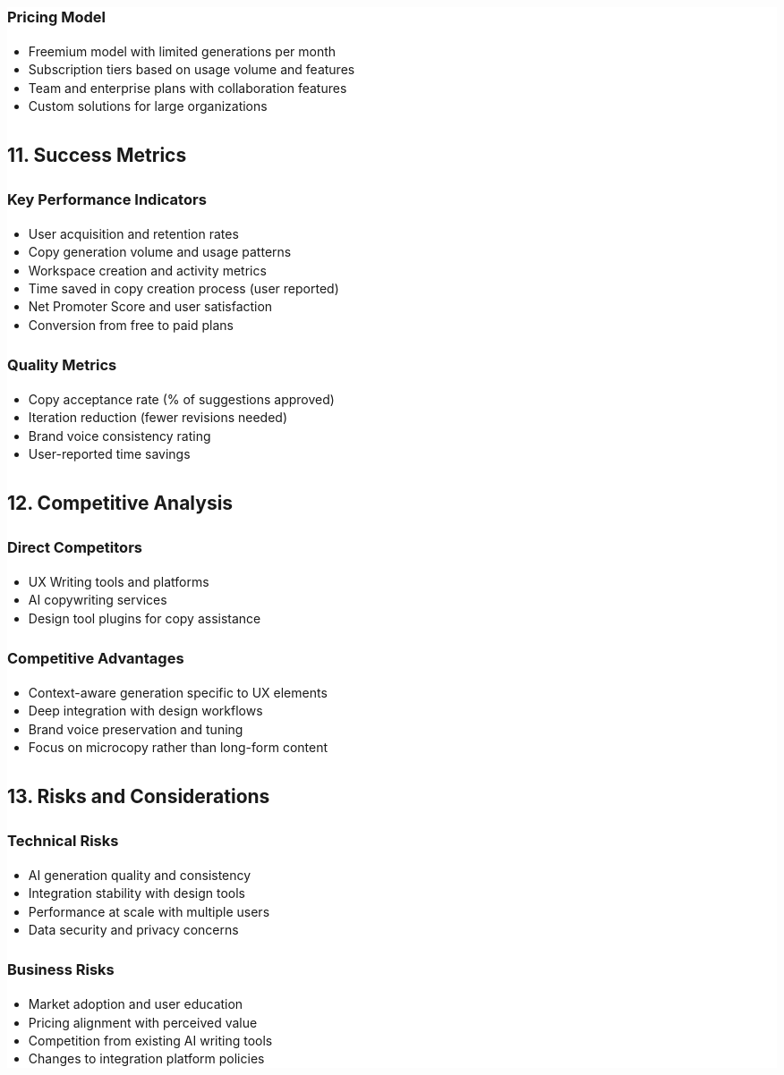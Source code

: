 ### Pricing Model
- Freemium model with limited generations per month
- Subscription tiers based on usage volume and features
- Team and enterprise plans with collaboration features
- Custom solutions for large organizations

## 11. Success Metrics

### Key Performance Indicators
- User acquisition and retention rates
- Copy generation volume and usage patterns
- Workspace creation and activity metrics
- Time saved in copy creation process (user reported)
- Net Promoter Score and user satisfaction
- Conversion from free to paid plans

### Quality Metrics
- Copy acceptance rate (% of suggestions approved)
- Iteration reduction (fewer revisions needed)
- Brand voice consistency rating
- User-reported time savings

## 12. Competitive Analysis

### Direct Competitors
- UX Writing tools and platforms
- AI copywriting services
- Design tool plugins for copy assistance

### Competitive Advantages
- Context-aware generation specific to UX elements
- Deep integration with design workflows
- Brand voice preservation and tuning
- Focus on microcopy rather than long-form content

## 13. Risks and Considerations

### Technical Risks
- AI generation quality and consistency
- Integration stability with design tools
- Performance at scale with multiple users
- Data security and privacy concerns

### Business Risks
- Market adoption and user education
- Pricing alignment with perceived value
- Competition from existing AI writing tools
- Changes to integration platform policies
